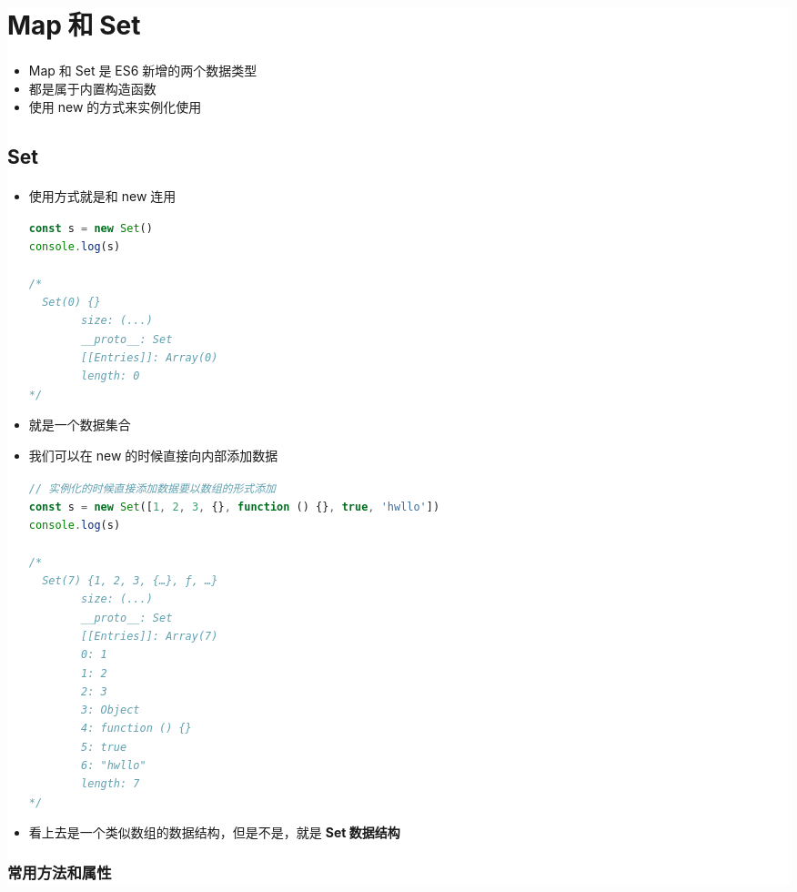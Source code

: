 # Map 和 Set

- Map 和 Set 是 ES6 新增的两个数据类型
- 都是属于内置构造函数
- 使用 new 的方式来实例化使用



## Set

- 使用方式就是和 new 连用

  ```javascript
  const s = new Set()
  console.log(s)
  
  /*
  	Set(0) {}
          size: (...)
          __proto__: Set
          [[Entries]]: Array(0)
          length: 0
  */
  ```

- 就是一个数据集合

- 我们可以在 new 的时候直接向内部添加数据

  ```javascript
  // 实例化的时候直接添加数据要以数组的形式添加
  const s = new Set([1, 2, 3, {}, function () {}, true, 'hwllo'])
  console.log(s)
  
  /*
  	Set(7) {1, 2, 3, {…}, ƒ, …}
          size: (...)
          __proto__: Set
          [[Entries]]: Array(7)
          0: 1
          1: 2
          2: 3
          3: Object
          4: function () {}
          5: true
          6: "hwllo"
          length: 7
  */
  ```

- 看上去是一个类似数组的数据结构，但是不是，就是 **Set 数据结构**



### 常用方法和属性

